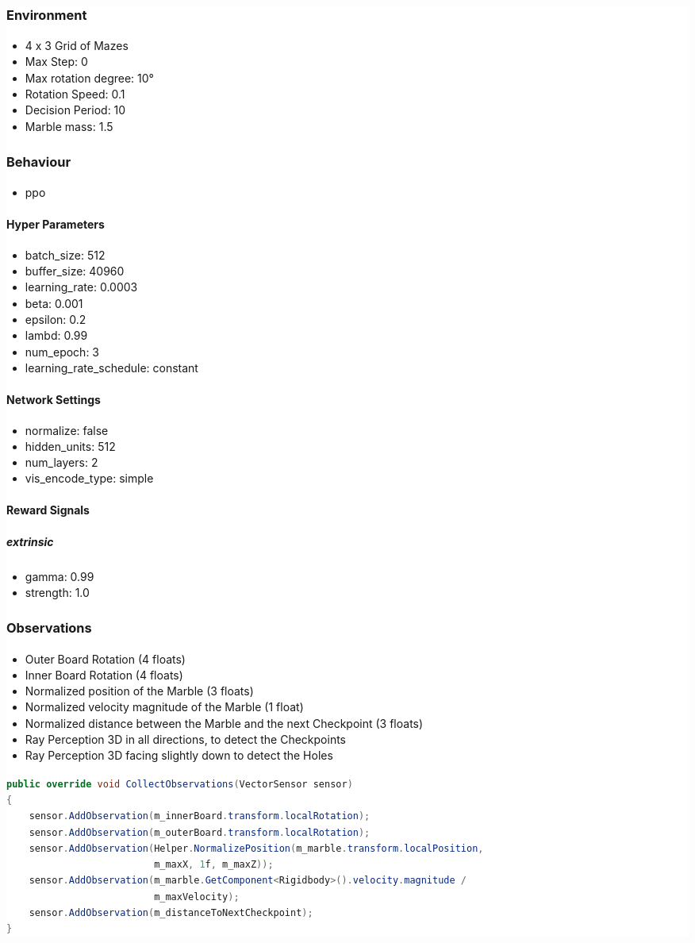 ### Environment
- 4 x 3 Grid of Mazes
- Max Step: 0
- Max rotation degree: 10°
- Rotation Speed: 0.1
- Decision Period: 10
- Marble mass: 1.5

### Behaviour

- ppo

#### Hyper Parameters
- batch_size: 512
- buffer_size: 40960
- learning_rate: 0.0003
- beta: 0.001
- epsilon: 0.2
- lambd: 0.99
- num_epoch: 3
- learning_rate_schedule: constant

#### Network Settings
- normalize: false
- hidden_units: 512
- num_layers: 2
- vis_encode_type: simple

#### Reward Signals

##### extrinsic
- gamma: 0.99
- strength: 1.0


### Observations
- Outer Board Rotation (4 floats)
- Inner Board Rotation (4 floats)
- Normalized position of the Marble (3 floats)
- Normalized velocity magnitude of the Marble (1 float)
- Normalized distance between the Marble and the next Checkpoint (3 floats)
- Ray Perception 3D in all directions, to detect the Checkpoints
- Ray Perception 3D facing slightly down to detect the Holes

```c#
public override void CollectObservations(VectorSensor sensor)
{
	sensor.AddObservation(m_innerBoard.transform.localRotation);
    sensor.AddObservation(m_outerBoard.transform.localRotation);
    sensor.AddObservation(Helper.NormalizePosition(m_marble.transform.localPosition, 
						  m_maxX, 1f, m_maxZ));
    sensor.AddObservation(m_marble.GetComponent<Rigidbody>().velocity.magnitude / 
						  m_maxVelocity);
	sensor.AddObservation(m_distanceToNextCheckpoint);
}
```

